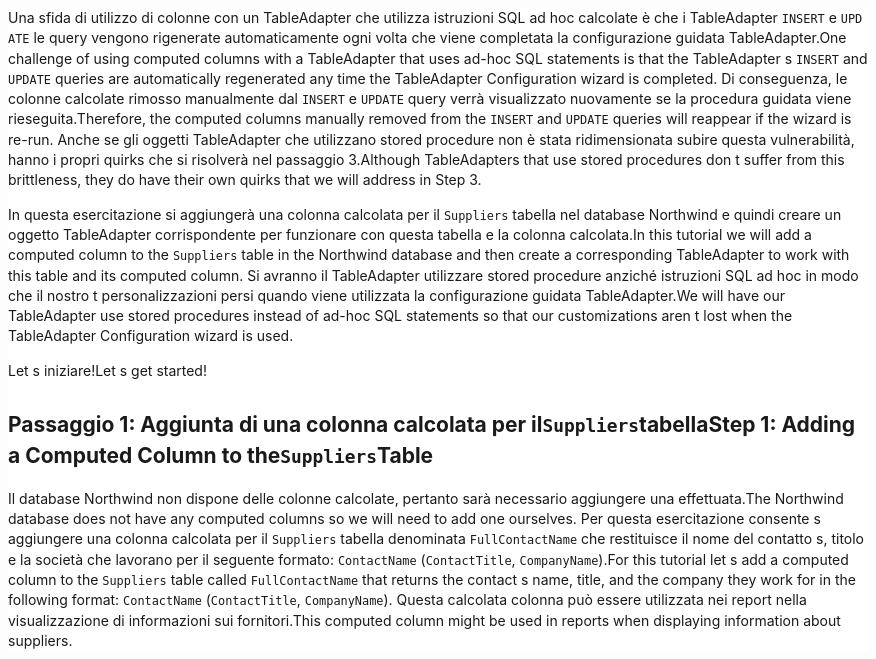<span data-ttu-id="12667-119">Una sfida di utilizzo di colonne con un TableAdapter che utilizza istruzioni SQL ad hoc calcolate è che i TableAdapter `INSERT` e `UPDATE` le query vengono rigenerate automaticamente ogni volta che viene completata la configurazione guidata TableAdapter.</span><span class="sxs-lookup"><span data-stu-id="12667-119">One challenge of using computed columns with a TableAdapter that uses ad-hoc SQL statements is that the TableAdapter s `INSERT` and `UPDATE` queries are automatically regenerated any time the TableAdapter Configuration wizard is completed.</span></span> <span data-ttu-id="12667-120">Di conseguenza, le colonne calcolate rimosso manualmente dal `INSERT` e `UPDATE` query verrà visualizzato nuovamente se la procedura guidata viene rieseguita.</span><span class="sxs-lookup"><span data-stu-id="12667-120">Therefore, the computed columns manually removed from the `INSERT` and `UPDATE` queries will reappear if the wizard is re-run.</span></span> <span data-ttu-id="12667-121">Anche se gli oggetti TableAdapter che utilizzano stored procedure non è stata ridimensionata subire questa vulnerabilità, hanno i propri quirks che si risolverà nel passaggio 3.</span><span class="sxs-lookup"><span data-stu-id="12667-121">Although TableAdapters that use stored procedures don t suffer from this brittleness, they do have their own quirks that we will address in Step 3.</span></span>

<span data-ttu-id="12667-122">In questa esercitazione si aggiungerà una colonna calcolata per il `Suppliers` tabella nel database Northwind e quindi creare un oggetto TableAdapter corrispondente per funzionare con questa tabella e la colonna calcolata.</span><span class="sxs-lookup"><span data-stu-id="12667-122">In this tutorial we will add a computed column to the `Suppliers` table in the Northwind database and then create a corresponding TableAdapter to work with this table and its computed column.</span></span> <span data-ttu-id="12667-123">Si avranno il TableAdapter utilizzare stored procedure anziché istruzioni SQL ad hoc in modo che il nostro t personalizzazioni persi quando viene utilizzata la configurazione guidata TableAdapter.</span><span class="sxs-lookup"><span data-stu-id="12667-123">We will have our TableAdapter use stored procedures instead of ad-hoc SQL statements so that our customizations aren t lost when the TableAdapter Configuration wizard is used.</span></span>

<span data-ttu-id="12667-124">Let s iniziare!</span><span class="sxs-lookup"><span data-stu-id="12667-124">Let s get started!</span></span>

## <a name="step-1-adding-a-computed-column-to-thesupplierstable"></a><span data-ttu-id="12667-125">Passaggio 1: Aggiunta di una colonna calcolata per il`Suppliers`tabella</span><span class="sxs-lookup"><span data-stu-id="12667-125">Step 1: Adding a Computed Column to the`Suppliers`Table</span></span>

<span data-ttu-id="12667-126">Il database Northwind non dispone delle colonne calcolate, pertanto sarà necessario aggiungere una effettuata.</span><span class="sxs-lookup"><span data-stu-id="12667-126">The Northwind database does not have any computed columns so we will need to add one ourselves.</span></span> <span data-ttu-id="12667-127">Per questa esercitazione consente s aggiungere una colonna calcolata per il `Suppliers` tabella denominata `FullContactName` che restituisce il nome del contatto s, titolo e la società che lavorano per il seguente formato: `ContactName` (`ContactTitle`, `CompanyName`).</span><span class="sxs-lookup"><span data-stu-id="12667-127">For this tutorial let s add a computed column to the `Suppliers` table called `FullContactName` that returns the contact s name, title, and the company they work for in the following format: `ContactName` (`ContactTitle`, `CompanyName`).</span></span> <span data-ttu-id="12667-128">Questa calcolata colonna può essere utilizzata nei report nella visualizzazione di informazioni sui fornitori.</span><span class="sxs-lookup"><span data-stu-id="12667-128">This computed column might be used in reports when displaying information about suppliers.</span></span>
